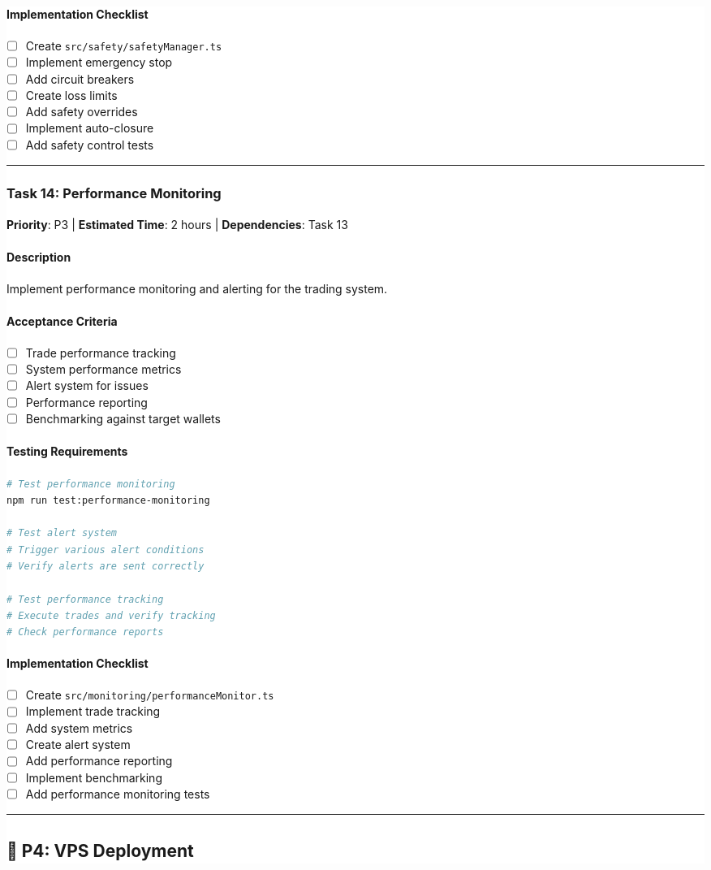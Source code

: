 
#### Implementation Checklist
- [ ] Create `src/safety/safetyManager.ts`
- [ ] Implement emergency stop
- [ ] Add circuit breakers
- [ ] Create loss limits
- [ ] Add safety overrides
- [ ] Implement auto-closure
- [ ] Add safety control tests

---

### Task 14: Performance Monitoring
**Priority**: P3 | **Estimated Time**: 2 hours | **Dependencies**: Task 13

#### Description
Implement performance monitoring and alerting for the trading system.

#### Acceptance Criteria
- [ ] Trade performance tracking
- [ ] System performance metrics
- [ ] Alert system for issues
- [ ] Performance reporting
- [ ] Benchmarking against target wallets

#### Testing Requirements
```bash
# Test performance monitoring
npm run test:performance-monitoring

# Test alert system
# Trigger various alert conditions
# Verify alerts are sent correctly

# Test performance tracking
# Execute trades and verify tracking
# Check performance reports
```

#### Implementation Checklist
- [ ] Create `src/monitoring/performanceMonitor.ts`
- [ ] Implement trade tracking
- [ ] Add system metrics
- [ ] Create alert system
- [ ] Add performance reporting
- [ ] Implement benchmarking
- [ ] Add performance monitoring tests

---

## 🚀 P4: VPS Deployment
